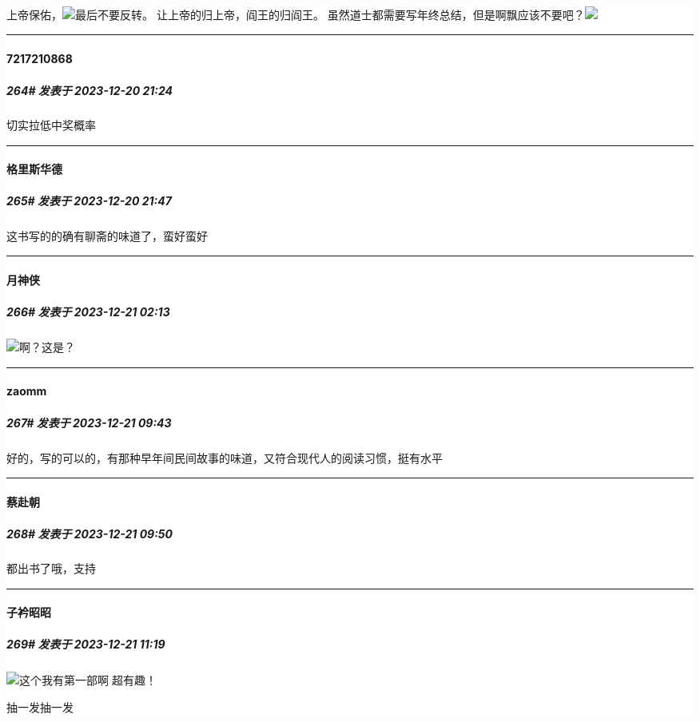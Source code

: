 上帝保佑，<img src="https://static.saraba1st.com/image/smiley/face2017/025.png" referrerpolicy="no-referrer">最后不要反转。
让上帝的归上帝，阎王的归阎王。
虽然道士都需要写年终总结，但是啊飘应该不要吧？<img src="https://static.saraba1st.com/image/smiley/face2017/001.png" referrerpolicy="no-referrer">   


*****

####  7217210868  
##### 264#       发表于 2023-12-20 21:24

切实拉低中奖概率


*****

####  格里斯华德  
##### 265#       发表于 2023-12-20 21:47

这书写的的确有聊斋的味道了，蛮好蛮好


*****

####  月神侠  
##### 266#       发表于 2023-12-21 02:13

<img src="https://static.saraba1st.com/image/smiley/face2017/112.png" referrerpolicy="no-referrer">啊？这是？


*****

####  zaomm  
##### 267#       发表于 2023-12-21 09:43

好的，写的可以的，有那种早年间民间故事的味道，又符合现代人的阅读习惯，挺有水平


*****

####  蔡赴朝  
##### 268#       发表于 2023-12-21 09:50

都出书了哦，支持


*****

####  子衿昭昭  
##### 269#       发表于 2023-12-21 11:19

<img src="https://static.saraba1st.com/image/smiley/face2017/037.png" referrerpolicy="no-referrer">这个我有第一部啊 超有趣！

抽一发抽一发

